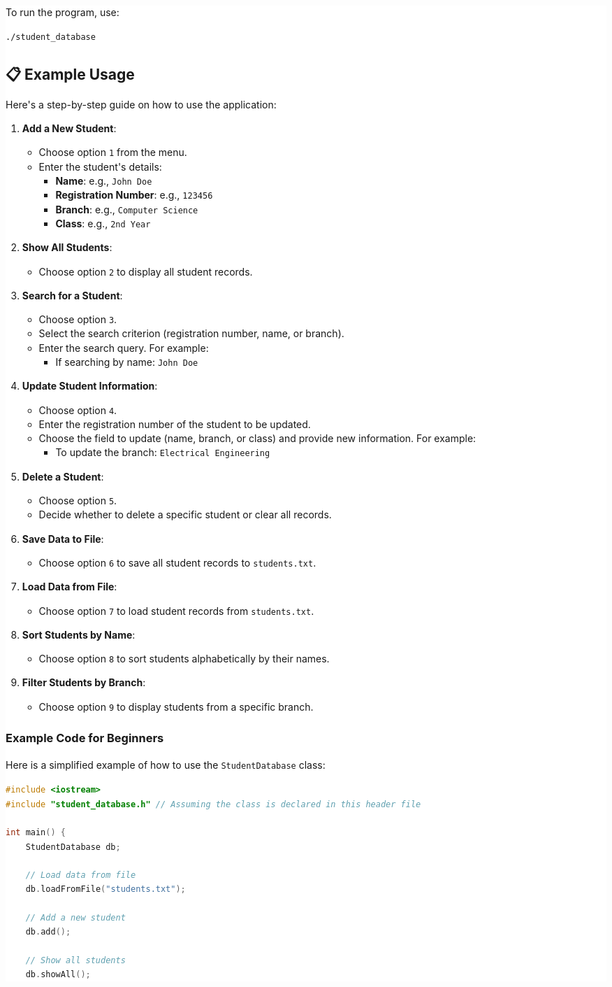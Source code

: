 To run the program, use:

```bash
./student_database
```

📋 Example Usage
----------------

Here's a step-by-step guide on how to use the application:

1.  **Add a New Student**:

    -   Choose option `1` from the menu.
    -   Enter the student's details:
        -   **Name**: e.g., `John Doe`
        -   **Registration Number**: e.g., `123456`
        -   **Branch**: e.g., `Computer Science`
        -   **Class**: e.g., `2nd Year`
2.  **Show All Students**:

    -   Choose option `2` to display all student records.
3.  **Search for a Student**:

    -   Choose option `3`.
    -   Select the search criterion (registration number, name, or branch).
    -   Enter the search query. For example:
        -   If searching by name: `John Doe`
4.  **Update Student Information**:

    -   Choose option `4`.
    -   Enter the registration number of the student to be updated.
    -   Choose the field to update (name, branch, or class) and provide new information. For example:
        -   To update the branch: `Electrical Engineering`
5.  **Delete a Student**:

    -   Choose option `5`.
    -   Decide whether to delete a specific student or clear all records.
6.  **Save Data to File**:

    -   Choose option `6` to save all student records to `students.txt`.
7.  **Load Data from File**:

    -   Choose option `7` to load student records from `students.txt`.
8.  **Sort Students by Name**:

    -   Choose option `8` to sort students alphabetically by their names.
9.  **Filter Students by Branch**:

    -   Choose option `9` to display students from a specific branch.

### Example Code for Beginners

Here is a simplified example of how to use the `StudentDatabase` class:

```cpp
#include <iostream>
#include "student_database.h" // Assuming the class is declared in this header file

int main() {
    StudentDatabase db;

    // Load data from file
    db.loadFromFile("students.txt");

    // Add a new student
    db.add();

    // Show all students
    db.showAll();
```